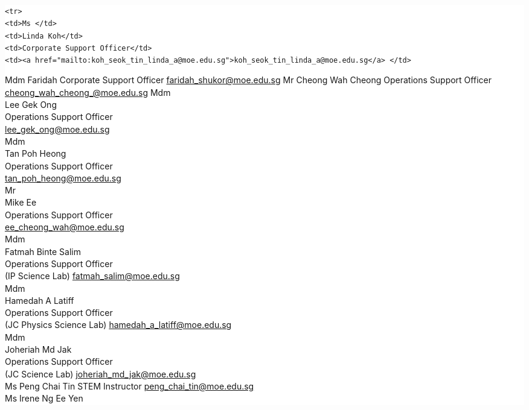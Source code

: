 	<tr>
    <td>Ms </td>
    <td>Linda Koh</td>
    <td>Corporate Support Officer</td>
    <td><a href="mailto:koh_seok_tin_linda_a@moe.edu.sg">koh_seok_tin_linda_a@moe.edu.sg</a> </td>
  </tr>
	<tr>
    <td>Mdm </td>
    <td>Faridah </td>
    <td>Corporate Support Officer</td>
    <td><a href="mailto:faridah_shukor@moe.edu.sg">faridah_shukor@moe.edu.sg</a> </td>
  </tr>
  <tr>
    <td>Mr </td>
    <td>Cheong Wah Cheong </td>
    <td>Operations Support Officer</td>
    <td><a href="mailto:cheong_wah_cheong_@moe.edu.sg">cheong_wah_cheong_@moe.edu.sg</a> </td>
  </tr>
  <tr>
    <td>Mdm<br></td>
    <td>Lee Gek Ong<br></td>
    <td>Operations Support Officer<br></td>
    <td><a href="mailto:lee_gek_ong@moe.edu.sg">lee_gek_ong@moe.edu.sg</a><br></td>
  </tr>
  <tr>
    <td>Mdm<br></td>
    <td>Tan Poh Heong<br></td>
    <td>Operations Support Officer<br></td>
    <td><a href="mailto:tan_poh_heong@moe.edu.sg">tan_poh_heong@moe.edu.sg</a><br></td>
  </tr>

  <tr>
    <td>Mr<br></td>
    <td>Mike Ee<br></td>
    <td>Operations Support Officer<br></td>
    <td><a href="mailto:ee_cheong_wah@moe.edu.sg">ee_cheong_wah@moe.edu.sg</a><br></td>
  </tr>
  <tr>
    <td>Mdm<br></td>
    <td>Fatmah Binte Salim<br></td>
    <td>Operations Support Officer<br>(IP Science Lab)</td>
    <td><a href="mailto:fatmah_salim@moe.edu.sg">fatmah_salim@moe.edu.sg</a><br></td>
  </tr>
  <tr>
    <td>Mdm<br></td>
    <td>Hamedah A Latiff<br></td>
    <td>Operations Support Officer<br>(JC Physics Science Lab)</td>
    <td><a href="mailto:hamedah_a_latiff@moe.edu.sg">hamedah_a_latiff@moe.edu.sg</a><br></td>
  </tr>
  <tr>
    <td>Mdm<br></td>
    <td>Joheriah Md Jak<br></td>
    <td>Operations Support Officer<br>(JC Science Lab)</td>
    <td><a href="mailto:joheriah_md_jak@moe.edu.sg">joheriah_md_jak@moe.edu.sg</a><br></td>
  </tr>
  <tr>
    <td>Ms</td>
    <td>Peng Chai Tin </td>
    <td>STEM Instructor </td>
    <td><a href="mailto:peng_chai_tin@moe.edu.sg">peng_chai_tin@moe.edu.sg</a><br></td>
  </tr>
  <tr>
    <td>Ms</td>
    <td>Irene Ng Ee Yen </td>